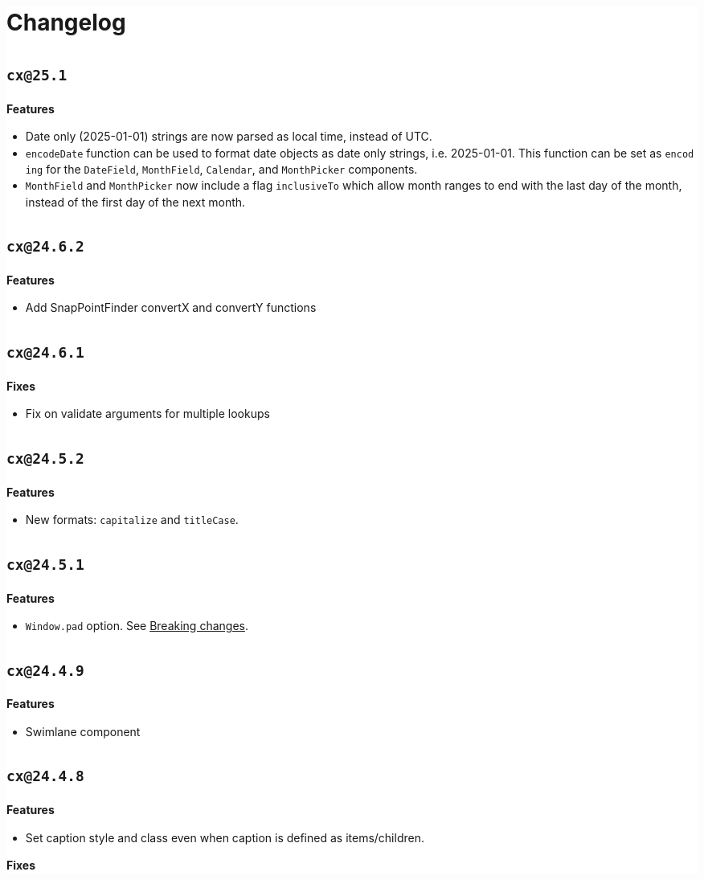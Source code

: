 # Changelog



## `cx@25.1`

**Features**

-  Date only (2025-01-01) strings are now parsed as local time, instead of UTC.
-  `encodeDate` function can be used to format date objects as date only strings, i.e. 2025-01-01. This function can be set as `encoding` for the `DateField`, `MonthField`, `Calendar`, and `MonthPicker` components.
-  `MonthField` and `MonthPicker` now include a flag `inclusiveTo` which allow month ranges to end with the last day of the month, instead of the first day of the next month.

## `cx@24.6.2`

**Features**

-  Add SnapPointFinder convertX and convertY functions

## `cx@24.6.1`

**Fixes**

-  Fix on validate arguments for multiple lookups

## `cx@24.5.2`

**Features**

-  New formats: `capitalize` and `titleCase`.

## `cx@24.5.1`

**Features**

-  `Window.pad` option. See [Breaking changes](https://docs.cxjs.io/intro/breaking-changes#24-5-1).

## `cx@24.4.9`

**Features**

-  Swimlane component

## `cx@24.4.8`

**Features**

-  Set caption style and class even when caption is defined as items/children.

**Fixes**
